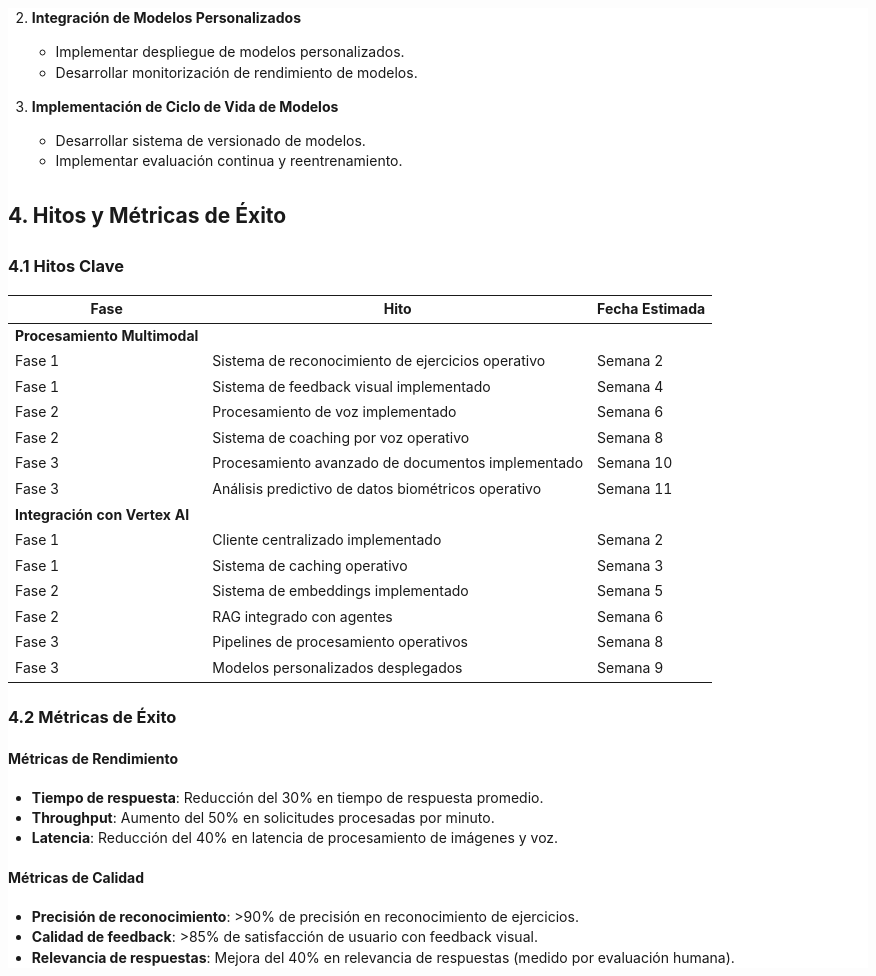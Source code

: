 2. **Integración de Modelos Personalizados**
   - Implementar despliegue de modelos personalizados.
   - Desarrollar monitorización de rendimiento de modelos.

3. **Implementación de Ciclo de Vida de Modelos**
   - Desarrollar sistema de versionado de modelos.
   - Implementar evaluación continua y reentrenamiento.

## 4. Hitos y Métricas de Éxito

### 4.1 Hitos Clave

| Fase | Hito | Fecha Estimada |
|------|------|----------------|
| **Procesamiento Multimodal** | | |
| Fase 1 | Sistema de reconocimiento de ejercicios operativo | Semana 2 |
| Fase 1 | Sistema de feedback visual implementado | Semana 4 |
| Fase 2 | Procesamiento de voz implementado | Semana 6 |
| Fase 2 | Sistema de coaching por voz operativo | Semana 8 |
| Fase 3 | Procesamiento avanzado de documentos implementado | Semana 10 |
| Fase 3 | Análisis predictivo de datos biométricos operativo | Semana 11 |
| **Integración con Vertex AI** | | |
| Fase 1 | Cliente centralizado implementado | Semana 2 |
| Fase 1 | Sistema de caching operativo | Semana 3 |
| Fase 2 | Sistema de embeddings implementado | Semana 5 |
| Fase 2 | RAG integrado con agentes | Semana 6 |
| Fase 3 | Pipelines de procesamiento operativos | Semana 8 |
| Fase 3 | Modelos personalizados desplegados | Semana 9 |

### 4.2 Métricas de Éxito

#### Métricas de Rendimiento
- **Tiempo de respuesta**: Reducción del 30% en tiempo de respuesta promedio.
- **Throughput**: Aumento del 50% en solicitudes procesadas por minuto.
- **Latencia**: Reducción del 40% en latencia de procesamiento de imágenes y voz.

#### Métricas de Calidad
- **Precisión de reconocimiento**: >90% de precisión en reconocimiento de ejercicios.
- **Calidad de feedback**: >85% de satisfacción de usuario con feedback visual.
- **Relevancia de respuestas**: Mejora del 40% en relevancia de respuestas (medido por evaluación humana).
